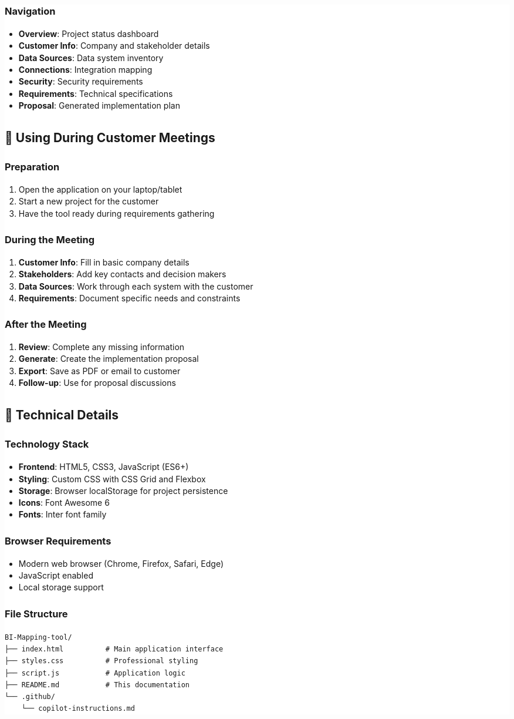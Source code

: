 ### Navigation
- **Overview**: Project status dashboard
- **Customer Info**: Company and stakeholder details
- **Data Sources**: Data system inventory
- **Connections**: Integration mapping
- **Security**: Security requirements
- **Requirements**: Technical specifications
- **Proposal**: Generated implementation plan

## 💼 Using During Customer Meetings

### Preparation
1. Open the application on your laptop/tablet
2. Start a new project for the customer
3. Have the tool ready during requirements gathering

### During the Meeting
1. **Customer Info**: Fill in basic company details
2. **Stakeholders**: Add key contacts and decision makers
3. **Data Sources**: Work through each system with the customer
4. **Requirements**: Document specific needs and constraints

### After the Meeting
1. **Review**: Complete any missing information
2. **Generate**: Create the implementation proposal
3. **Export**: Save as PDF or email to customer
4. **Follow-up**: Use for proposal discussions

## 🔧 Technical Details

### Technology Stack
- **Frontend**: HTML5, CSS3, JavaScript (ES6+)
- **Styling**: Custom CSS with CSS Grid and Flexbox
- **Storage**: Browser localStorage for project persistence
- **Icons**: Font Awesome 6
- **Fonts**: Inter font family

### Browser Requirements
- Modern web browser (Chrome, Firefox, Safari, Edge)
- JavaScript enabled
- Local storage support

### File Structure
```
BI-Mapping-tool/
├── index.html          # Main application interface
├── styles.css          # Professional styling
├── script.js           # Application logic
├── README.md           # This documentation
└── .github/
    └── copilot-instructions.md
```
